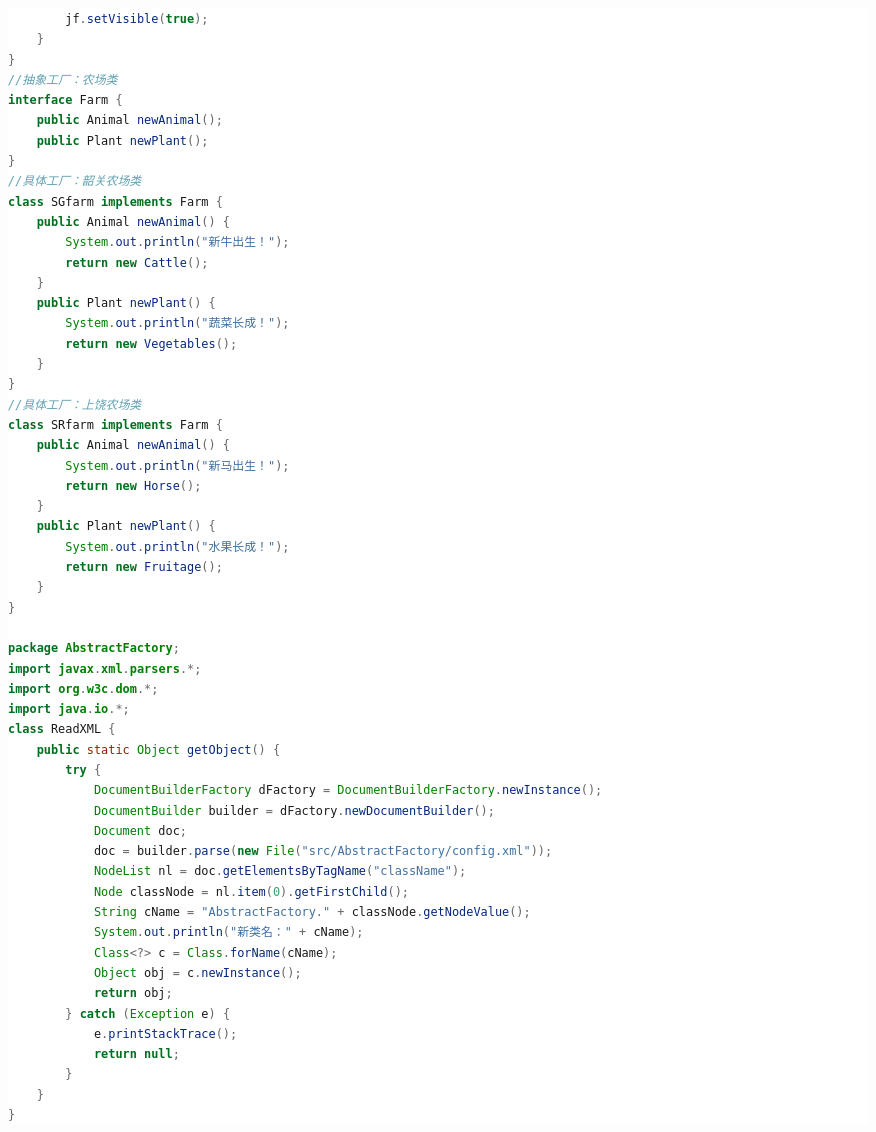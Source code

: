 ```java
        jf.setVisible(true);
    }
}
//抽象工厂：农场类
interface Farm {
    public Animal newAnimal();
    public Plant newPlant();
}
//具体工厂：韶关农场类
class SGfarm implements Farm {
    public Animal newAnimal() {
        System.out.println("新牛出生！");
        return new Cattle();
    }
    public Plant newPlant() {
        System.out.println("蔬菜长成！");
        return new Vegetables();
    }
}
//具体工厂：上饶农场类
class SRfarm implements Farm {
    public Animal newAnimal() {
        System.out.println("新马出生！");
        return new Horse();
    }
    public Plant newPlant() {
        System.out.println("水果长成！");
        return new Fruitage();
    }
}

package AbstractFactory;
import javax.xml.parsers.*;
import org.w3c.dom.*;
import java.io.*;
class ReadXML {
    public static Object getObject() {
        try {
            DocumentBuilderFactory dFactory = DocumentBuilderFactory.newInstance();
            DocumentBuilder builder = dFactory.newDocumentBuilder();
            Document doc;
            doc = builder.parse(new File("src/AbstractFactory/config.xml"));
            NodeList nl = doc.getElementsByTagName("className");
            Node classNode = nl.item(0).getFirstChild();
            String cName = "AbstractFactory." + classNode.getNodeValue();
            System.out.println("新类名：" + cName);
            Class<?> c = Class.forName(cName);
            Object obj = c.newInstance();
            return obj;
        } catch (Exception e) {
            e.printStackTrace();
            return null;
        }
    }
}
```
